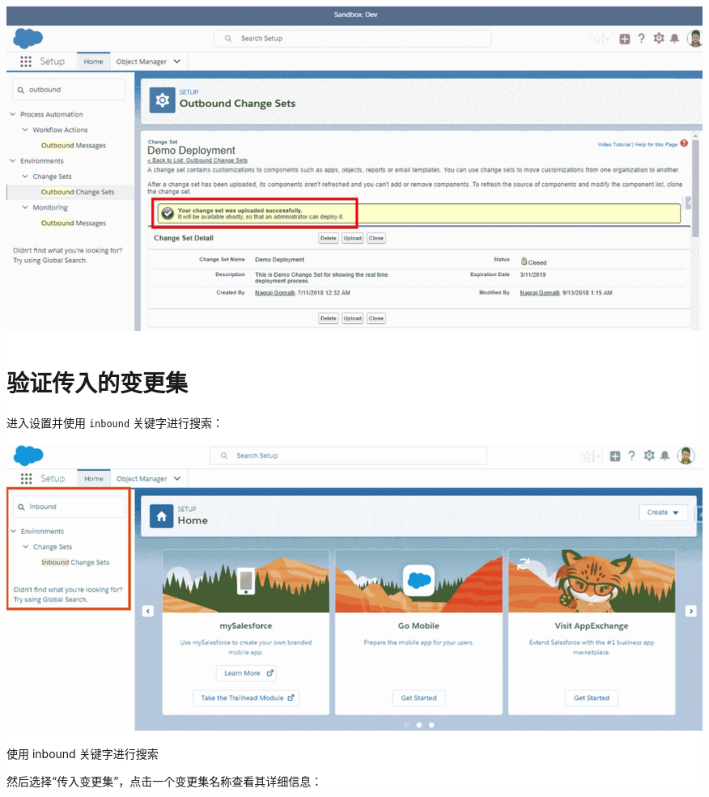 ![](img/3920b8ef-b4ed-461a-8ac5-49430cdf4bf7.png)

# 验证传入的变更集

进入设置并使用 `inbound` 关键字进行搜索：

![](img/62af04da-415f-4936-9268-dda9a93b9dd9.png)

使用 inbound 关键字进行搜索

然后选择“传入变更集”，点击一个变更集名称查看其详细信息：
